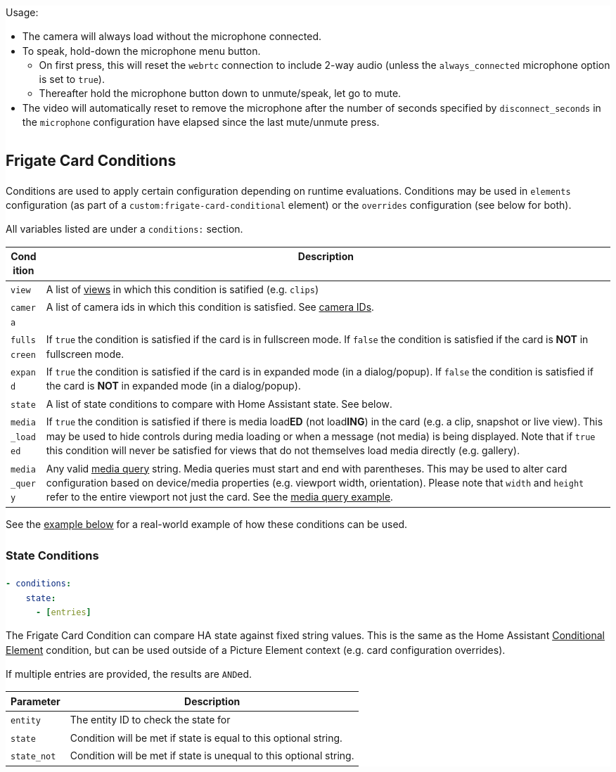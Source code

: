 Usage:
   * The camera will always load without the microphone connected.
   * To speak, hold-down the microphone menu button.
      * On first press, this will reset the `webrtc` connection to include 2-way audio (unless the `always_connected` microphone option is set to `true`).
      * Thereafter hold the microphone button down to unmute/speak, let go to mute.
   * The video will automatically reset to remove the microphone after the number of seconds specified by `disconnect_seconds` in the `microphone` configuration have elapsed since the last mute/unmute press.

<a name="frigate-card-conditions"></a>

## Frigate Card Conditions

Conditions are used to apply certain configuration depending on runtime evaluations. Conditions may be used in `elements` configuration (as part of a `custom:frigate-card-conditional` element) or the `overrides` configuration (see below for both).

All variables listed are under a `conditions:` section.

| Condition | Description |
| ------------- | --------------------------------------------- |
| `view` | A list of [views](#views) in which this condition is satified (e.g. `clips`) |
| `camera` | A list of camera ids in which this condition is satisfied. See [camera IDs](#camera-ids).|
| `fullscreen` | If `true` the condition is satisfied if the card is in fullscreen mode. If `false` the condition is satisfied if the card is **NOT** in fullscreen mode.|
| `expand` | If `true` the condition is satisfied if the card is in expanded mode (in a dialog/popup). If `false` the condition is satisfied if the card is **NOT** in expanded mode (in a dialog/popup).|
| `state` | A list of state conditions to compare with Home Assistant state. See below. |
| `media_loaded` | If `true` the condition is satisfied if there is media load**ED** (not load**ING**) in the card (e.g. a clip, snapshot or live view). This may be used to hide controls during media loading or when a message (not media) is being displayed. Note that if `true` this condition will never be satisfied for views that do not themselves load media directly (e.g. gallery).|
| `media_query` | Any valid [media query](https://developer.mozilla.org/en-US/docs/Web/CSS/Media_Queries/Using_media_queries) string. Media queries must start and end with parentheses. This may be used to alter card configuration based on device/media properties (e.g. viewport width, orientation). Please note that `width` and `height` refer to the entire viewport not just the card. See the [media query example](#media-query-example).|

See the [example below](#frigate-card-conditional-example) for a real-world example of how these conditions can be used.

### State Conditions

```yaml
- conditions:
    state:
      - [entries]
```

The Frigate Card Condition can compare HA state against fixed string values. This is the same as the Home Assistant [Conditional Element](https://www.home-assistant.io/dashboards/picture-elements/#conditional-element) condition, but can be used outside of a Picture Element context (e.g. card configuration overrides).

If multiple entries are provided, the results are `AND`ed.

| Parameter | Description |
| - | - |
| `entity` | The entity ID to check the state for |
| `state` | Condition will be met if state is equal to this optional string. |
| `state_not` | Condition will be met if state is unequal to this optional string. |
